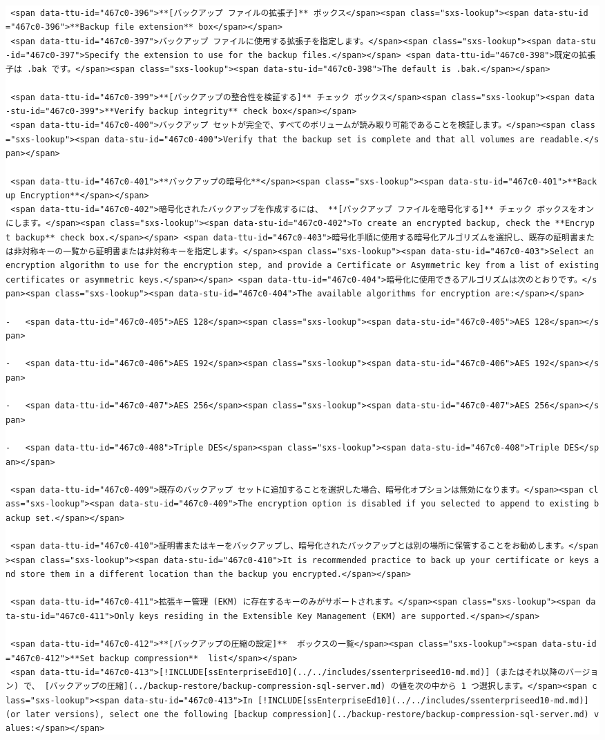      <span data-ttu-id="467c0-396">**[バックアップ ファイルの拡張子]** ボックス</span><span class="sxs-lookup"><span data-stu-id="467c0-396">**Backup file extension** box</span></span>  
     <span data-ttu-id="467c0-397">バックアップ ファイルに使用する拡張子を指定します。</span><span class="sxs-lookup"><span data-stu-id="467c0-397">Specify the extension to use for the backup files.</span></span> <span data-ttu-id="467c0-398">既定の拡張子は .bak です。</span><span class="sxs-lookup"><span data-stu-id="467c0-398">The default is .bak.</span></span>  
  
     <span data-ttu-id="467c0-399">**[バックアップの整合性を検証する]** チェック ボックス</span><span class="sxs-lookup"><span data-stu-id="467c0-399">**Verify backup integrity** check box</span></span>  
     <span data-ttu-id="467c0-400">バックアップ セットが完全で、すべてのボリュームが読み取り可能であることを検証します。</span><span class="sxs-lookup"><span data-stu-id="467c0-400">Verify that the backup set is complete and that all volumes are readable.</span></span>  
  
     <span data-ttu-id="467c0-401">**バックアップの暗号化**</span><span class="sxs-lookup"><span data-stu-id="467c0-401">**Backup Encryption**</span></span>  
     <span data-ttu-id="467c0-402">暗号化されたバックアップを作成するには、 **[バックアップ ファイルを暗号化する]** チェック ボックスをオンにします。</span><span class="sxs-lookup"><span data-stu-id="467c0-402">To create an encrypted backup, check the **Encrypt backup** check box.</span></span> <span data-ttu-id="467c0-403">暗号化手順に使用する暗号化アルゴリズムを選択し、既存の証明書または非対称キーの一覧から証明書または非対称キーを指定します。</span><span class="sxs-lookup"><span data-stu-id="467c0-403">Select an encryption algorithm to use for the encryption step, and provide a Certificate or Asymmetric key from a list of existing certificates or asymmetric keys.</span></span> <span data-ttu-id="467c0-404">暗号化に使用できるアルゴリズムは次のとおりです。</span><span class="sxs-lookup"><span data-stu-id="467c0-404">The available algorithms for encryption are:</span></span>  
  
    -   <span data-ttu-id="467c0-405">AES 128</span><span class="sxs-lookup"><span data-stu-id="467c0-405">AES 128</span></span>  
  
    -   <span data-ttu-id="467c0-406">AES 192</span><span class="sxs-lookup"><span data-stu-id="467c0-406">AES 192</span></span>  
  
    -   <span data-ttu-id="467c0-407">AES 256</span><span class="sxs-lookup"><span data-stu-id="467c0-407">AES 256</span></span>  
  
    -   <span data-ttu-id="467c0-408">Triple DES</span><span class="sxs-lookup"><span data-stu-id="467c0-408">Triple DES</span></span>  
  
     <span data-ttu-id="467c0-409">既存のバックアップ セットに追加することを選択した場合、暗号化オプションは無効になります。</span><span class="sxs-lookup"><span data-stu-id="467c0-409">The encryption option is disabled if you selected to append to existing backup set.</span></span>  
  
     <span data-ttu-id="467c0-410">証明書またはキーをバックアップし、暗号化されたバックアップとは別の場所に保管することをお勧めします。</span><span class="sxs-lookup"><span data-stu-id="467c0-410">It is recommended practice to back up your certificate or keys and store them in a different location than the backup you encrypted.</span></span>  
  
     <span data-ttu-id="467c0-411">拡張キー管理 (EKM) に存在するキーのみがサポートされます。</span><span class="sxs-lookup"><span data-stu-id="467c0-411">Only keys residing in the Extensible Key Management (EKM) are supported.</span></span>  
  
     <span data-ttu-id="467c0-412">**[バックアップの圧縮の設定]**  ボックスの一覧</span><span class="sxs-lookup"><span data-stu-id="467c0-412">**Set backup compression**  list</span></span>  
     <span data-ttu-id="467c0-413">[!INCLUDE[ssEnterpriseEd10](../../includes/ssenterpriseed10-md.md)] (またはそれ以降のバージョン) で、 [バックアップの圧縮](../backup-restore/backup-compression-sql-server.md) の値を次の中から 1 つ選択します。</span><span class="sxs-lookup"><span data-stu-id="467c0-413">In [!INCLUDE[ssEnterpriseEd10](../../includes/ssenterpriseed10-md.md)] (or later versions), select one the following [backup compression](../backup-restore/backup-compression-sql-server.md) values:</span></span>  
  